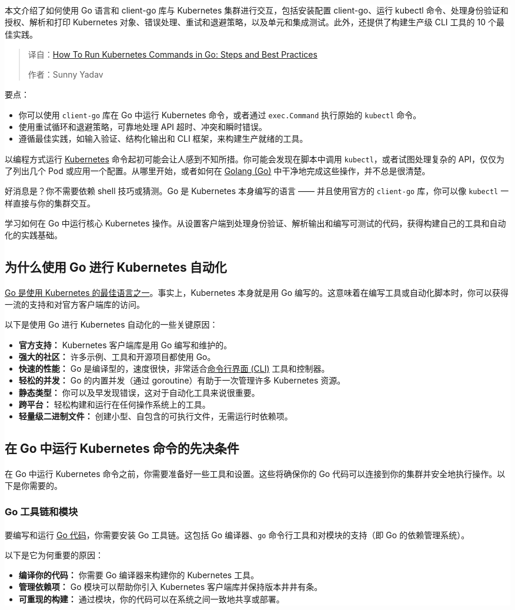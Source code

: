 


本文介绍了如何使用 Go 语言和 client-go 库与 Kubernetes 集群进行交互，包括安装配置 client-go、运行 kubectl 命令、处理身份验证和授权、解析和打印 Kubernetes 对象、错误处理、重试和退避策略，以及单元和集成测试。此外，还提供了构建生产级 CLI 工具的 10 个最佳实践。

> 译自：[How To Run Kubernetes Commands in Go: Steps and Best Practices](https://thenewstack.io/how-to-run-kubernetes-commands-in-go-steps-and-best-practices/)
> 
> 作者：Sunny Yadav

要点：

* 你可以使用 `client-go` 库在 Go 中运行 Kubernetes 命令，或者通过 `exec.Command` 执行原始的 `kubectl` 命令。
* 使用重试循环和退避策略，可靠地处理 API 超时、冲突和瞬时错误。
* 遵循最佳实践，如输入验证、结构化输出和 CLI 框架，来构建生产就绪的工具。

以编程方式运行 [Kubernetes](https://thenewstack.io/kubernetes/) 命令起初可能会让人感到不知所措。你可能会发现在脚本中调用 `kubectl`，或者试图处理复杂的 API，仅仅为了列出几个 Pod 或应用一个配置。从哪里开始，或者如何在 [Golang (Go)](https://thenewstack.io/go-power-microsofts-bold-bet-on-faster-typescript-tools/) 中干净地完成这些操作，并不总是很清楚。

好消息是？你不需要依赖 shell 技巧或猜测。Go 是 Kubernetes 本身编写的语言 —— 并且使用官方的 `client-go` 库，你可以像 `kubectl` 一样直接与你的集群交互。

学习如何在 Go 中运行核心 Kubernetes 操作。从设置客户端到处理身份验证、解析输出和编写可测试的代码，获得构建自己的工具和自动化的实践基础。

## 为什么使用 Go 进行 Kubernetes 自动化

[Go 是使用 Kubernetes 的最佳语言之一](https://thenewstack.io/introduction-to-go-programming-language/)。事实上，Kubernetes 本身就是用 Go 编写的。这意味着在编写工具或自动化脚本时，你可以获得一流的支持和对官方客户端库的访问。

以下是使用 Go 进行 Kubernetes 自动化的一些关键原因：

* **官方支持：** Kubernetes 客户端库是用 Go 编写和维护的。
* **强大的社区：** 许多示例、工具和开源项目都使用 Go。
* **快速的性能：** Go 是编译型的，速度很快，非常适合[命令行界面 (CLI)](https://thenewstack.io/guis-cli-apis-learn-basic-terms-of-infrastructure-as-code/) 工具和控制器。
* **轻松的并发：** Go 的内置并发（通过 goroutine）有助于一次管理许多 Kubernetes 资源。
* **静态类型：** 你可以及早发现错误，这对于自动化工具来说很重要。
* **跨平台：** 轻松构建和运行在任何操作系统上的工具。
* **轻量级二进制文件：** 创建小型、自包含的可执行文件，无需运行时依赖项。

## 在 Go 中运行 Kubernetes 命令的先决条件

在 Go 中运行 Kubernetes 命令之前，你需要准备好一些工具和设置。这些将确保你的 Go 代码可以连接到你的集群并安全地执行操作。以下是你需要的。

### Go 工具链和模块

要编写和运行 [Go 代码](https://thenewstack.io/learn-the-go-programming-language-start-here/)，你需要安装 Go 工具链。这包括 Go 编译器、`go` 命令行工具和对模块的支持（即 Go 的依赖管理系统）。

以下是它为何重要的原因：

* **编译你的代码：** 你需要 Go 编译器来构建你的 Kubernetes 工具。
* **管理依赖项：** Go 模块可以帮助你引入 Kubernetes 客户端库并保持版本井井有条。
* **可重现的构建：** 通过模块，你的代码可以在系统之间一致地共享或部署。
